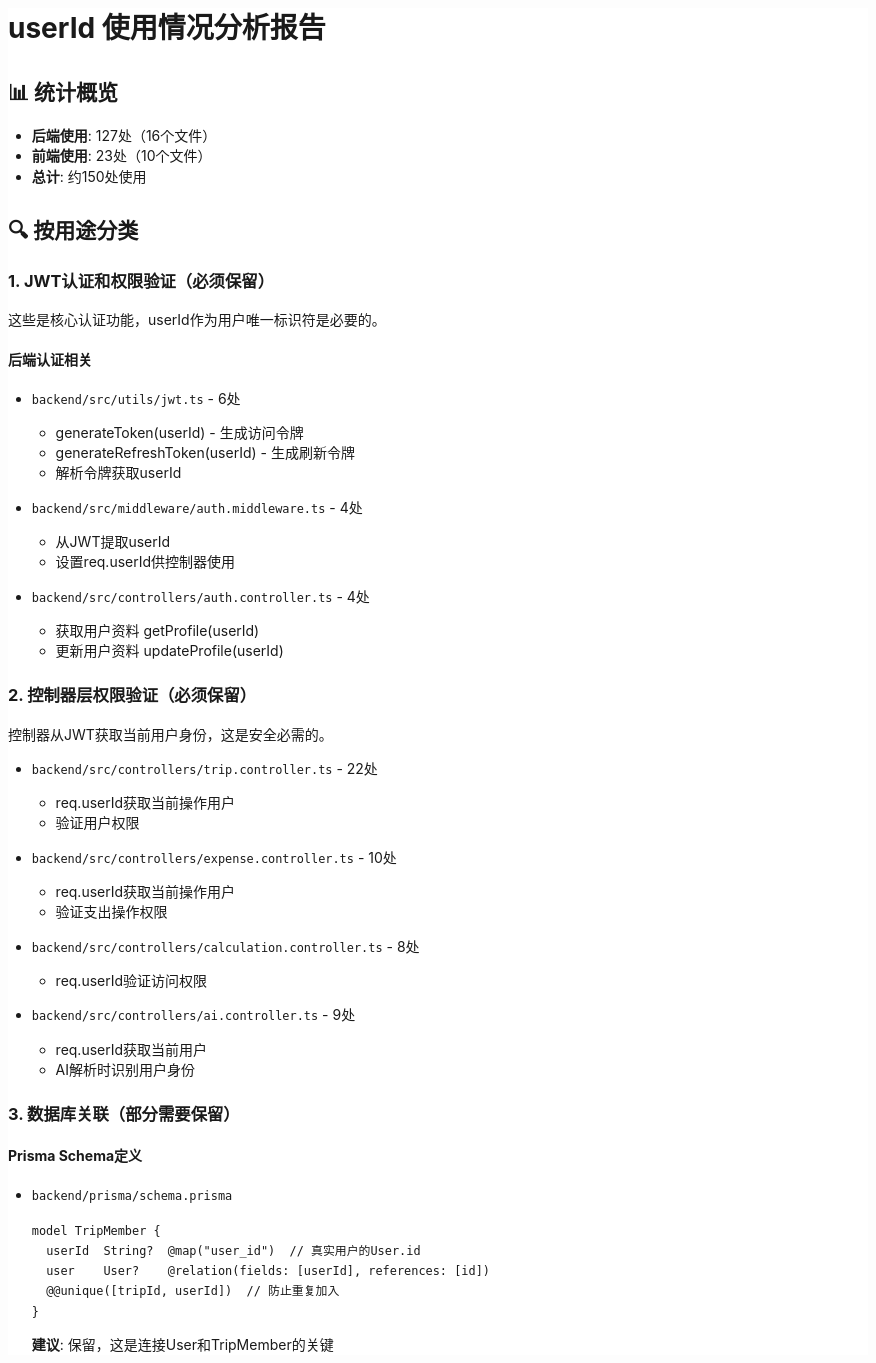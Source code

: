 # userId 使用情况分析报告

## 📊 统计概览

- **后端使用**: 127处（16个文件）
- **前端使用**: 23处（10个文件）  
- **总计**: 约150处使用

## 🔍 按用途分类

### 1. JWT认证和权限验证（必须保留）
这些是核心认证功能，userId作为用户唯一标识符是必要的。

#### 后端认证相关
- `backend/src/utils/jwt.ts` - 6处
  - generateToken(userId) - 生成访问令牌
  - generateRefreshToken(userId) - 生成刷新令牌
  - 解析令牌获取userId

- `backend/src/middleware/auth.middleware.ts` - 4处
  - 从JWT提取userId
  - 设置req.userId供控制器使用

- `backend/src/controllers/auth.controller.ts` - 4处
  - 获取用户资料 getProfile(userId)
  - 更新用户资料 updateProfile(userId)

### 2. 控制器层权限验证（必须保留）
控制器从JWT获取当前用户身份，这是安全必需的。

- `backend/src/controllers/trip.controller.ts` - 22处
  - req.userId获取当前操作用户
  - 验证用户权限

- `backend/src/controllers/expense.controller.ts` - 10处
  - req.userId获取当前操作用户
  - 验证支出操作权限

- `backend/src/controllers/calculation.controller.ts` - 8处
  - req.userId验证访问权限

- `backend/src/controllers/ai.controller.ts` - 9处
  - req.userId获取当前用户
  - AI解析时识别用户身份

### 3. 数据库关联（部分需要保留）

#### Prisma Schema定义
- `backend/prisma/schema.prisma`
  ```prisma
  model TripMember {
    userId  String?  @map("user_id")  // 真实用户的User.id
    user    User?    @relation(fields: [userId], references: [id])
    @@unique([tripId, userId])  // 防止重复加入
  }
  ```
  **建议**: 保留，这是连接User和TripMember的关键
